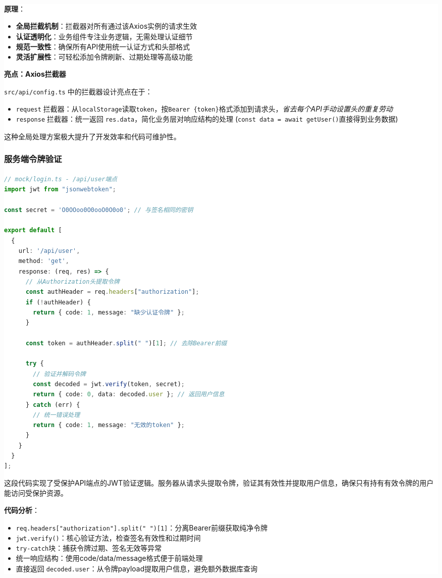 **原理**：

- **全局拦截机制**：拦截器对所有通过该Axios实例的请求生效
- **认证透明化**：业务组件专注业务逻辑，无需处理认证细节
- **规范一致性**：确保所有API使用统一认证方式和头部格式
- **灵活扩展性**：可轻松添加令牌刷新、过期处理等高级功能

**亮点：Axios拦截器**

`src/api/config.ts` 中的拦截器设计亮点在于：

- `request` 拦截器：从`localStorage`读取`token`，按`Bearer {token}`格式添加到请求头，*省去每个API手动设置头的重复劳动*
- `response` 拦截器：统一返回 `res.data`，简化业务层对响应结构的处理 (`const data = await getUser()`直接得到业务数据)

这种全局处理方案极大提升了开发效率和代码可维护性。

### 服务端令牌验证 ###

```ts
// mock/login.ts - /api/user端点
import jwt from "jsonwebtoken";

const secret = 'O0OOoo0O0ooO0O0o0'; // 与签名相同的密钥

export default [
  {
    url: '/api/user',
    method: 'get',
    response: (req, res) => {
      // 从Authorization头提取令牌
      const authHeader = req.headers["authorization"];
      if (!authHeader) {
        return { code: 1, message: "缺少认证令牌" };
      }
      
      const token = authHeader.split(" ")[1]; // 去除Bearer前缀
      
      try {
        // 验证并解码令牌
        const decoded = jwt.verify(token, secret);
        return { code: 0, data: decoded.user }; // 返回用户信息
      } catch (err) {
        // 统一错误处理
        return { code: 1, message: "无效的token" };
      }
    }
  }
];
```

这段代码实现了受保护API端点的JWT验证逻辑。服务器从请求头提取令牌，验证其有效性并提取用户信息，确保只有持有有效令牌的用户能访问受保护资源。

**代码分析**：

- `req.headers["authorization"].split(" ")[1]`：分离Bearer前缀获取纯净令牌
- `jwt.verify()`：核心验证方法，检查签名有效性和过期时间
- `try-catch`块：捕获令牌过期、签名无效等异常
- 统一响应结构：使用code/data/message格式便于前端处理
- 直接返回 `decoded.user`：从令牌payload提取用户信息，避免额外数据库查询
